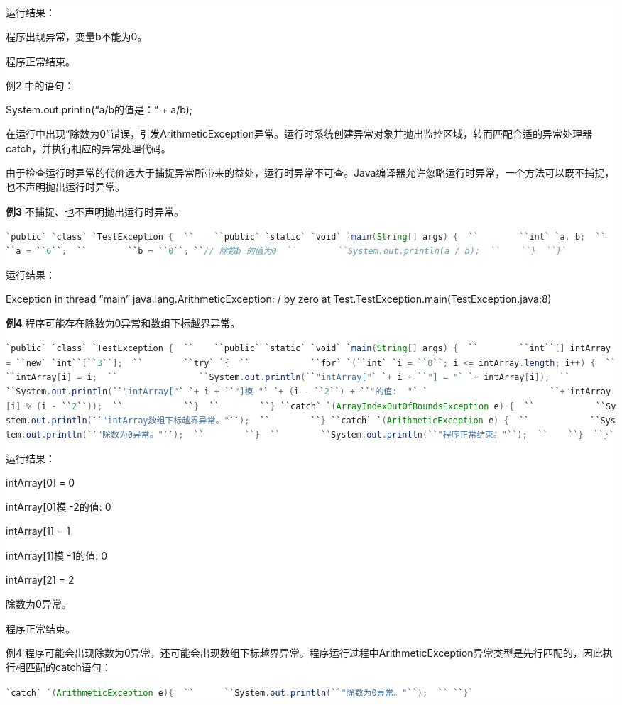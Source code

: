 运行结果：

程序出现异常，变量b不能为0。

程序正常结束。

例2  中的语句：

System.out.println(“a/b的值是：” + a/b);

在运行中出现“除数为0”错误，引发ArithmeticException异常。运行时系统创建异常对象并抛出监控区域，转而匹配合适的异常处理器catch，并执行相应的异常处理代码。

由于检查运行时异常的代价远大于捕捉异常所带来的益处，运行时异常不可查。Java编译器允许忽略运行时异常，一个方法可以既不捕捉，也不声明抛出运行时异常。

**例3**  不捕捉、也不声明抛出运行时异常。

```java
`public` `class` `TestException {  ``    ``public` `static` `void` `main(String[] args) {  ``        ``int` `a, b;  ``        ``a = ``6``;  ``        ``b = ``0``; ``// 除数b 的值为0  ``        ``System.out.println(a / b);  ``    ``}  ``}`
```

运行结果：

Exception in thread “main” java.lang.ArithmeticException: / by zero
at Test.TestException.main(TestException.java:8)

**例4**  程序可能存在除数为0异常和数组下标越界异常。

```java
`public` `class` `TestException {  ``    ``public` `static` `void` `main(String[] args) {  ``        ``int``[] intArray = ``new` `int``[``3``];  ``        ``try` `{  ``            ``for` `(``int` `i = ``0``; i <= intArray.length; i++) {  ``                ``intArray[i] = i;  ``                ``System.out.println(``"intArray["` `+ i + ``"] = "` `+ intArray[i]);  ``                ``System.out.println(``"intArray["` `+ i + ``"]模 "` `+ (i - ``2``) + ``"的值:  "` `                        ``+ intArray[i] % (i - ``2``));  ``            ``}  ``        ``} ``catch` `(ArrayIndexOutOfBoundsException e) {  ``            ``System.out.println(``"intArray数组下标越界异常。"``);  ``        ``} ``catch` `(ArithmeticException e) {  ``            ``System.out.println(``"除数为0异常。"``);  ``        ``}  ``        ``System.out.println(``"程序正常结束。"``);  ``    ``}  ``}`
```

运行结果：

intArray[0] = 0

intArray[0]模 -2的值:  0

intArray[1] = 1

intArray[1]模 -1的值:  0

intArray[2] = 2

除数为0异常。

程序正常结束。

例4  程序可能会出现除数为0异常，还可能会出现数组下标越界异常。程序运行过程中ArithmeticException异常类型是先行匹配的，因此执行相匹配的catch语句：

```java
`catch` `(ArithmeticException e){  ``      ``System.out.println(``"除数为0异常。"``);  `` ``}`
```
